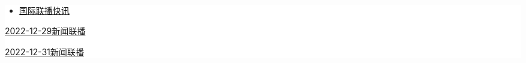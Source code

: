 * [国际联播快讯](#国际联播快讯)






[2022-12-29新闻联播](/xinwenlianbo/20221229)


[2022-12-31新闻联播](/xinwenlianbo/20221231)



